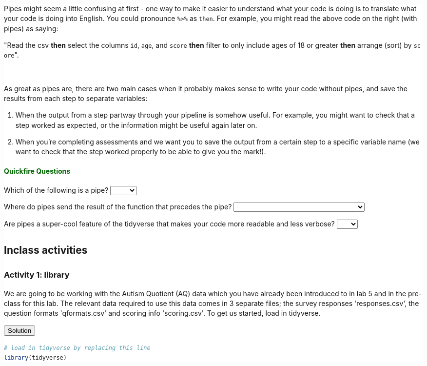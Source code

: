 Pipes might seem a little confusing at first - one way to make it easier to understand what your code is doing is to translate what your code is doing into English. You could pronounce `%>%` as `then`. For example, you might read the above code on the right (with pipes) as saying:

"Read the csv **then** select the columns `id`, `age`, and `score` **then** filter to only include ages of 18 or greater **then** arrange (sort) by `score`".

<br>
<div class="danger">
<p>As great as pipes are, there are two main cases when it probably makes sense to write your code without pipes, and save the results from each step to separate variables:</p>
<ol style="list-style-type: decimal">
<li><p>When the output from a step partway through your pipeline is somehow useful. For example, you might want to check that a step worked as expected, or the information might be useful again later on.</p></li>
<li><p>When you’re completing assessments and we want you to save the output from a certain step to a specific variable name (we want to check that the step worked properly to be able to give you the mark!).</p></li>
</ol>
</div>

#### <span style="color:DARKGREEN"> Quickfire Questions</span>

Which of the following is a pipe? <select class='solveme' data-answer='["%>%"]'> <option></option> <option>&</option> <option>%>%</option> <option>></option> <option>==</option></select>

Where do pipes send the result of the function that precedes the pipe? <select class='solveme' data-answer='["To the first argument of the next function."]'> <option></option> <option>To Ibiza.</option> <option>To the first argument of the next function.</option> <option>To the last argument of the next function.</option> <option>To the third argument of the 18th function.</option></select>

Are pipes a super-cool feature of the tidyverse that makes your code more readable and less verbose? <select class='solveme' data-answer='["yes","yes","yes","yes"]'> <option></option> <option>yes</option> <option>yes</option> <option>yes</option> <option>yes</option></select>

## Inclass activities

### Activity  1: library 

We are going to be working with the Autism Quotient (AQ) data which you have already been introduced to in lab 5 and in the pre-class for this lab. The relevant data required to use this data comes in 3 separate files; the survey responses 'responses.csv', the question formats 'qformats.csv' and scoring info 'scoring.csv'. To get us started, load in tidyverse.


<div class='solution'><button>Solution</button>



```r
# load in tidyverse by replacing this line
library(tidyverse)
```

